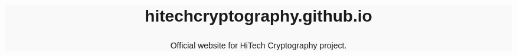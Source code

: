 # hitechcryptography.github.io
Official website for HiTech Cryptography project.
<!DOCTYPE html>
<html lang="id">
<head>
  <meta charset="UTF-8">
  <meta name="viewport" content="width=device-width, initial-scale=1.0">
  <title>HiTech Cryptography (HTC)</title>
  <style>
    body {
      font-family: Arial, sans-serif;
      background: #f9f9f9;
      margin: 0;
      padding: 0;
      text-align: center;
    }
    header {
      background: #0D3B66;
      color: white;
      padding: 20px;
    }
    header h1 {
      margin: 0;
      font-size: 2.5em;
    }
    header p {
      margin: 5px 0 0;
    }
    main {
      padding: 30px;
    }
    .logo {
      width: 100px;
      margin-bottom: 20px;
    }
    .kartu {
      background: white;
      display: inline-block;
      padding: 20px;
      margin: 10px;
      border-radius: 10px;
      box-shadow: 0 4px 8px rgba(0,0,0,0.1);
      text-align: left;
      max-width: 500px;
    }
    .kartu h2 {
      color: #0D3B66;
    }
    footer {
      background: #eee;
      padding: 15px;
      margin-top: 40px;
      font-size: 0.9em;
    }
    a {
      color: #0D3B66;
      text-decoration: none;
    }
    a:hover {
      text-decoration: underline;
    }
  </style>